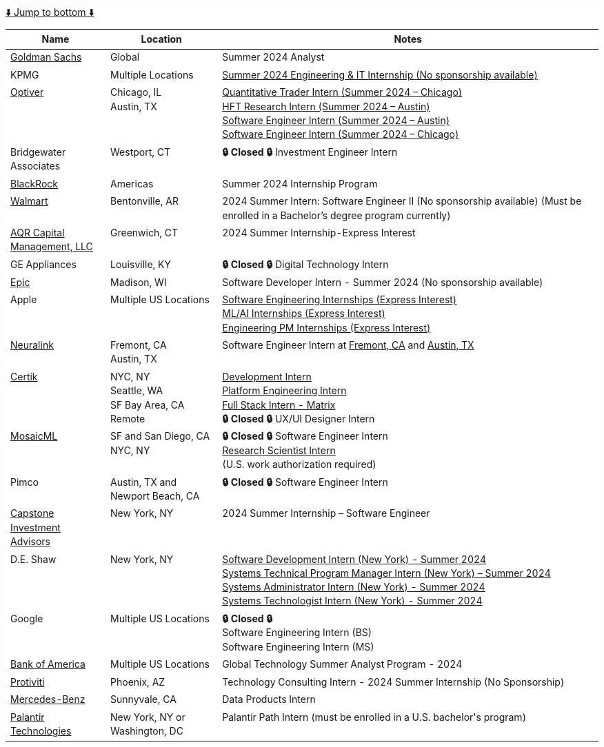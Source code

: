 [⬇️ Jump to bottom ⬇️](https://github.com/pittcsc/Summer2024-Internships#we-love-our-contributors-%EF%B8%8F%EF%B8%8F)


| Name | Location | Notes |
| ---- | -------- | ----- |
| [Goldman Sachs](https://www.goldmansachs.com/careers/students/programs/americas/summer-analyst-program.html) | Global | Summer 2024 Analyst |
| KPMG | Multiple Locations | [Summer 2024 Engineering & IT Internship (No sponsorship available)](https://app.ripplematch.com/v2/public/job/6f5894f6/details?utm_source=RM&utm_medium=organic_social&utm_campaign=growth_github&utm_content=kpmg&utm_term=null) |
| [Optiver](https://optiver.com/working-at-optiver/career-opportunities/) | Chicago, IL <br/> Austin, TX | [Quantitative Trader Intern (Summer 2024 – Chicago)](https://optiver.com/working-at-optiver/career-opportunities/6793142002/) <br/> [HFT Research Intern (Summer 2024 – Austin)](https://optiver.com/working-at-optiver/career-opportunities/6796767002/) <br/> [Software Engineer Intern (Summer 2024 – Austin)](https://optiver.com/working-at-optiver/career-opportunities/6837118002/?_gl=1*15kjubu*_up*MQ..&gclid=CjwKCAjw-7OlBhB8EiwAnoOEk9DE1HiDcs8Rzl5UWzLbMcHX2U_phUQrWHrl4A-soUm_cw8fMfCC3BoCcBcQAvD_BwE) <br/> [Software Engineer Intern (Summer 2024 – Chicago)](https://optiver.com/working-at-optiver/career-opportunities/6837103002/?_gl=1*rzd3uv*_up*MQ..&gclid=CjwKCAjw-7OlBhB8EiwAnoOEk9DE1HiDcs8Rzl5UWzLbMcHX2U_phUQrWHrl4A-soUm_cw8fMfCC3BoCcBcQAvD_BwE) |
| Bridgewater Associates | Westport, CT | **🔒 Closed 🔒** Investment Engineer Intern |
| [BlackRock](https://blackrock.tal.net/vx/lang-en-GB/mobile-0/brand-3/xf-232eb66ac89a/candidate/so/pm/1/pl/1/opp/7894-Summer-Internship-Program-Americas/en-GB) | Americas | Summer 2024 Internship Program |
| [Walmart](https://careers.walmart.com/us/jobs/WD1391200-2024-summer-intern-software-engineer-ii-bentonville-ar) | Bentonville, AR | 2024 Summer Intern: Software Engineer II (No sponsorship available) (Must be enrolled in a Bachelor’s degree program currently) |
| [AQR Capital Management, LLC](https://careers.aqr.com/jobs/university-open-positions/greenwich-ct/2024-summer-internship-express-interest/4478927) | Greenwich, CT | 2024 Summer Internship-Express Interest |
| GE Appliances | Louisville, KY | **🔒 Closed 🔒** Digital Technology Intern |
| [Epic](https://epic.avature.net/Careers/FolderDetail/Software-Developer-Intern---Summer-2024/23429) | Madison, WI | Software Developer Intern - Summer 2024 (No sponsorship available) |
| Apple | Multiple US Locations | [Software Engineering Internships (Express Interest)](https://jobs.apple.com/en-us/details/200480063/software-engineering-internships) <br/> [ML/AI Internships (Express Interest)](https://jobs.apple.com/en-us/details/200480066/machine-learning-ai-internships) <br/> [Engineering PM Internships (Express Interest)](https://jobs.apple.com/en-us/details/200480064/engineering-program-management-internships) |
| [Neuralink](https://boards.greenhouse.io/neuralink) | Fremont, CA <br/> Austin, TX | Software Engineer Intern at [Fremont, CA](https://boards.greenhouse.io/neuralink/jobs/5285389003) and [Austin, TX](https://boards.greenhouse.io/neuralink/jobs/5552197003) |
| [Certik](https://jobs.lever.co/certik) | NYC, NY <br/> Seattle, WA <br/> SF Bay Area, CA <br/> Remote | [Development Intern](https://jobs.lever.co/certik/2e33570a-f495-44ef-9d7d-a0c5a7fd8190) <br/> [Platform Engineering Intern](https://jobs.lever.co/certik/095fdcff-99e8-408d-bb8a-e638e44d0b40) <br/> [Full Stack Intern - Matrix](https://jobs.lever.co/certik/ca67aab6-9b8b-4c2f-ad80-ff5855292f48) <br/> **🔒 Closed 🔒** UX/UI Designer Intern |
| [MosaicML](https://boards.greenhouse.io/mosaicml) | SF and San Diego, CA <br/> NYC, NY | **🔒 Closed 🔒** Software Engineer Intern <br/> [Research Scientist Intern](https://boards.greenhouse.io/mosaicml/jobs/4170454004) <br/> (U.S. work authorization required) |
| Pimco | Austin, TX and Newport Beach, CA | **🔒 Closed 🔒** Software Engineer Intern |
| [Capstone Investment Advisors](https://www.capstoneco.com/careers/2024-summer-internship-software-engineer-nyc/?gh_jid=6784275002) | New York, NY | 2024 Summer Internship – Software Engineer |
| D.E. Shaw | New York, NY | [Software Development Intern (New York) - Summer 2024](https://www.deshaw.com/careers/software-developer-intern-new-york-summer-2024-4803) <br/> [Systems Technical Program Manager Intern (New York) – Summer 2024](https://www.deshaw.com/careers/systems-technical-program-manager-intern-new-york-summer-2024-4786) <br/> [Systems Administrator Intern (New York) - Summer 2024](https://www.deshaw.com/careers/systems-administrator-intern-new-york-summer-2024-4782) <br/> [Systems Technologist Intern (New York) - Summer 2024](https://www.deshaw.com/careers/systems-technologist-intern-new-york-summer-2024-4785) |
| Google | Multiple US Locations | **🔒 Closed 🔒** <br/> Software Engineering Intern (BS) <br/> Software Engineering Intern (MS) |
| [Bank of America](https://bankcampuscareers.tal.net/vx/lang-en-GB/mobile-0/brand-4/xf-91c0e92d74a1/candidate/so/pm/1/pl/1/opp/10165-Global-Technology-Summer-Analyst-Program-2024/en-GB) | Multiple US Locations | Global Technology Summer Analyst Program - 2024 |
| [Protiviti](https://roberthalf.wd1.myworkdayjobs.com/en-US/ProtivitiNA/job/PHOENIX/Phoenix-Technology-Consulting-Intern---2024_JR-248209-2?Location_Country=bc33aa3152ec42d4995f4791a106ed09&Location_Region_State_Province=c7b20b0d4bc04711a00900569e9afabd) | Phoenix, AZ | Technology Consulting Intern - 2024 Summer Internship (No Sponsorship) |
| [Mercedes-Benz](https://jobs.lever.co/MBRDNA/59ae463c-5d10-4bb6-9dfd-4e26c7d84a69) | Sunnyvale, CA | Data Products Intern |
| [Palantir Technologies](https://www.palantir.com/careers/students/path/) | New York, NY or Washington, DC | Palantir Path Intern (must be enrolled in a U.S. bachelor's program) |